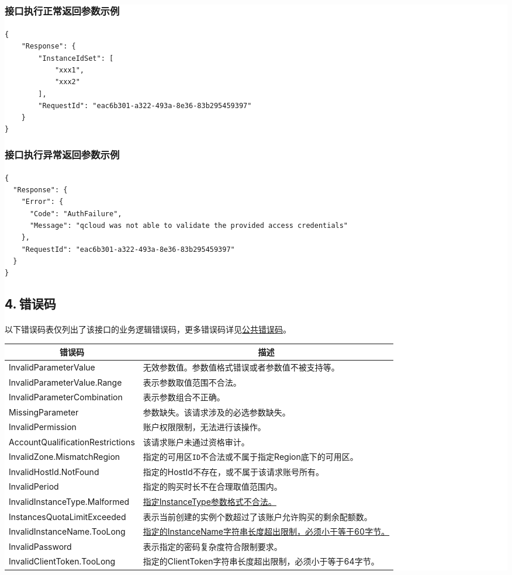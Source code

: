 
### 接口执行正常返回参数示例
```
{
    "Response": {
        "InstanceIdSet": [
            "xxx1",
            "xxx2"
        ],
        "RequestId": "eac6b301-a322-493a-8e36-83b295459397"
    }
}
```

### 接口执行异常返回参数示例

```
{
  "Response": {
    "Error": {
      "Code": "AuthFailure",
      "Message": "qcloud was not able to validate the provided access credentials"
    },
    "RequestId": "eac6b301-a322-493a-8e36-83b295459397"
  }
}
```

## 4. 错误码

以下错误码表仅列出了该接口的业务逻辑错误码，更多错误码详见[公共错误码](/document/api/213/10146)。

| 错误码 | 描述 |
|---------|---------|
|InvalidParameterValue|无效参数值。参数值格式错误或者参数值不被支持等。|
|InvalidParameterValue.Range|表示参数取值范围不合法。|
|InvalidParameterCombination|表示参数组合不正确。|
|MissingParameter|参数缺失。该请求涉及的必选参数缺失。|
|InvalidPermission|账户权限限制，无法进行该操作。|
|AccountQualificationRestrictions|该请求账户未通过资格审计。|
|InvalidZone.MismatchRegion|指定的可用区`ID`不合法或不属于指定Region底下的可用区。|
|InvalidHostId.NotFound|指定的HostId不存在，或不属于该请求账号所有。|
|InvalidPeriod|指定的购买时长不在合理取值范围内。|
|InvalidInstanceType.Malformed|[指定InstanceType参数格式不合法。](/document/api/213/9451#instance)|
|InstancesQuotaLimitExceeded|表示当前创建的实例个数超过了该账户允许购买的剩余配额数。|
|InvalidInstanceName.TooLong|[指定的InstanceName字符串长度超出限制，必须小于等于60字节。](/document/api/213/9451#instance)|
|InvalidPassword|表示指定的密码复杂度符合限制要求。|
|InvalidClientToken.TooLong|指定的ClientToken字符串长度超出限制，必须小于等于64字节。|
